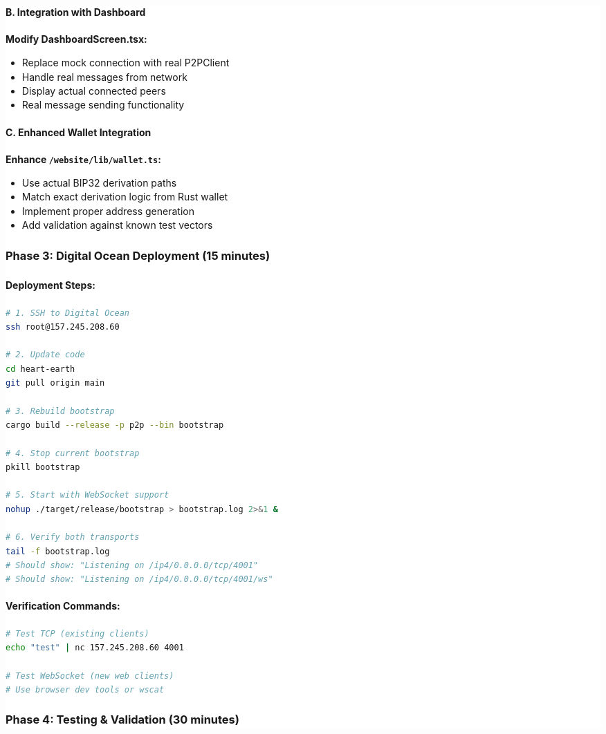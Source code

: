 #### B. Integration with Dashboard

**Modify DashboardScreen.tsx:**
- Replace mock connection with real P2PClient
- Handle real messages from network
- Display actual connected peers
- Real message sending functionality

#### C. Enhanced Wallet Integration

**Enhance `/website/lib/wallet.ts`:**
- Use actual BIP32 derivation paths
- Match exact derivation logic from Rust wallet
- Implement proper address generation
- Add validation against known test vectors

### Phase 3: Digital Ocean Deployment (15 minutes)

#### Deployment Steps:
```bash
# 1. SSH to Digital Ocean
ssh root@157.245.208.60

# 2. Update code
cd heart-earth
git pull origin main

# 3. Rebuild bootstrap
cargo build --release -p p2p --bin bootstrap

# 4. Stop current bootstrap
pkill bootstrap

# 5. Start with WebSocket support
nohup ./target/release/bootstrap > bootstrap.log 2>&1 &

# 6. Verify both transports
tail -f bootstrap.log
# Should show: "Listening on /ip4/0.0.0.0/tcp/4001"
# Should show: "Listening on /ip4/0.0.0.0/tcp/4001/ws"
```

#### Verification Commands:
```bash
# Test TCP (existing clients)
echo "test" | nc 157.245.208.60 4001

# Test WebSocket (new web clients)
# Use browser dev tools or wscat
```

### Phase 4: Testing & Validation (30 minutes)

